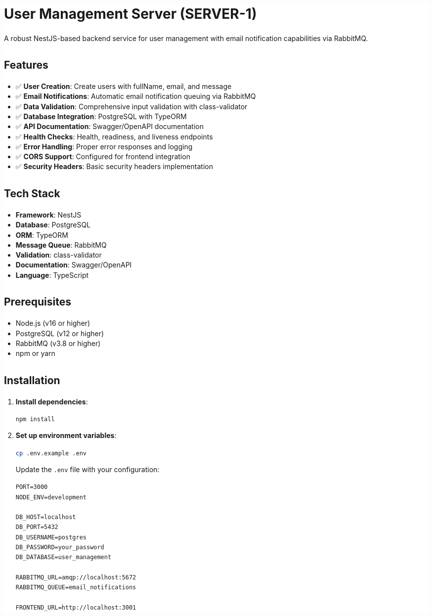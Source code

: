 # User Management Server (SERVER-1)

A robust NestJS-based backend service for user management with email notification capabilities via RabbitMQ.

## Features

- ✅ **User Creation**: Create users with fullName, email, and message
- ✅ **Email Notifications**: Automatic email notification queuing via RabbitMQ
- ✅ **Data Validation**: Comprehensive input validation with class-validator
- ✅ **Database Integration**: PostgreSQL with TypeORM
- ✅ **API Documentation**: Swagger/OpenAPI documentation
- ✅ **Health Checks**: Health, readiness, and liveness endpoints
- ✅ **Error Handling**: Proper error responses and logging
- ✅ **CORS Support**: Configured for frontend integration
- ✅ **Security Headers**: Basic security headers implementation

## Tech Stack

- **Framework**: NestJS
- **Database**: PostgreSQL
- **ORM**: TypeORM
- **Message Queue**: RabbitMQ
- **Validation**: class-validator
- **Documentation**: Swagger/OpenAPI
- **Language**: TypeScript

## Prerequisites

- Node.js (v16 or higher)
- PostgreSQL (v12 or higher)
- RabbitMQ (v3.8 or higher)
- npm or yarn

## Installation

1. **Install dependencies**:
   ```bash
   npm install
   ```

2. **Set up environment variables**:
   ```bash
   cp .env.example .env
   ```
   
   Update the `.env` file with your configuration:
   ```env
   PORT=3000
   NODE_ENV=development
   
   DB_HOST=localhost
   DB_PORT=5432
   DB_USERNAME=postgres
   DB_PASSWORD=your_password
   DB_DATABASE=user_management
   
   RABBITMQ_URL=amqp://localhost:5672
   RABBITMQ_QUEUE=email_notifications
   
   FRONTEND_URL=http://localhost:3001
   ```
